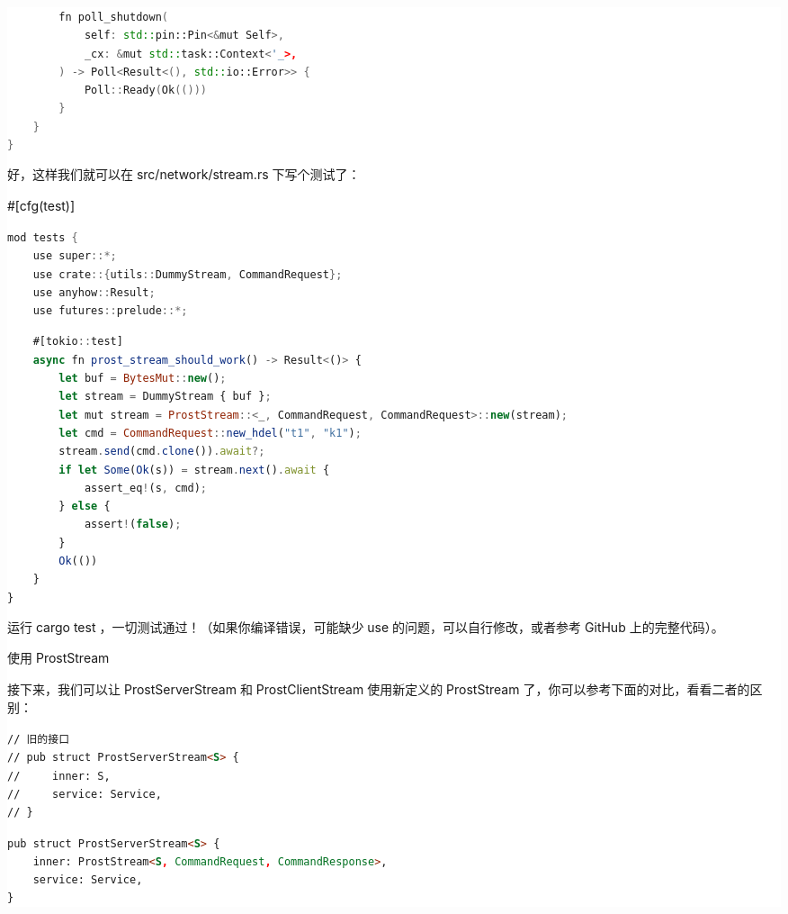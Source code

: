 ```cpp
        fn poll_shutdown(
            self: std::pin::Pin<&mut Self>,
            _cx: &mut std::task::Context<'_>,
        ) -> Poll<Result<(), std::io::Error>> {
            Poll::Ready(Ok(()))
        }
    }
}
```


好，这样我们就可以在 src/network/stream.rs 下写个测试了：

#[cfg(test)]
```cpp
mod tests {
    use super::*;
    use crate::{utils::DummyStream, CommandRequest};
    use anyhow::Result;
    use futures::prelude::*;
```

```javascript
    #[tokio::test]
    async fn prost_stream_should_work() -> Result<()> {
        let buf = BytesMut::new();
        let stream = DummyStream { buf };
        let mut stream = ProstStream::<_, CommandRequest, CommandRequest>::new(stream);
        let cmd = CommandRequest::new_hdel("t1", "k1");
        stream.send(cmd.clone()).await?;
        if let Some(Ok(s)) = stream.next().await {
            assert_eq!(s, cmd);
        } else {
            assert!(false);
        }
        Ok(())
    }
}
```


运行 cargo test ，一切测试通过！（如果你编译错误，可能缺少 use 的问题，可以自行修改，或者参考 GitHub 上的完整代码）。

使用 ProstStream

接下来，我们可以让 ProstServerStream 和 ProstClientStream 使用新定义的 ProstStream 了，你可以参考下面的对比，看看二者的区别：

```html
// 旧的接口
// pub struct ProstServerStream<S> {
//     inner: S,
//     service: Service,
// }
```

```html
pub struct ProstServerStream<S> {
    inner: ProstStream<S, CommandRequest, CommandResponse>,
    service: Service,
}
```
